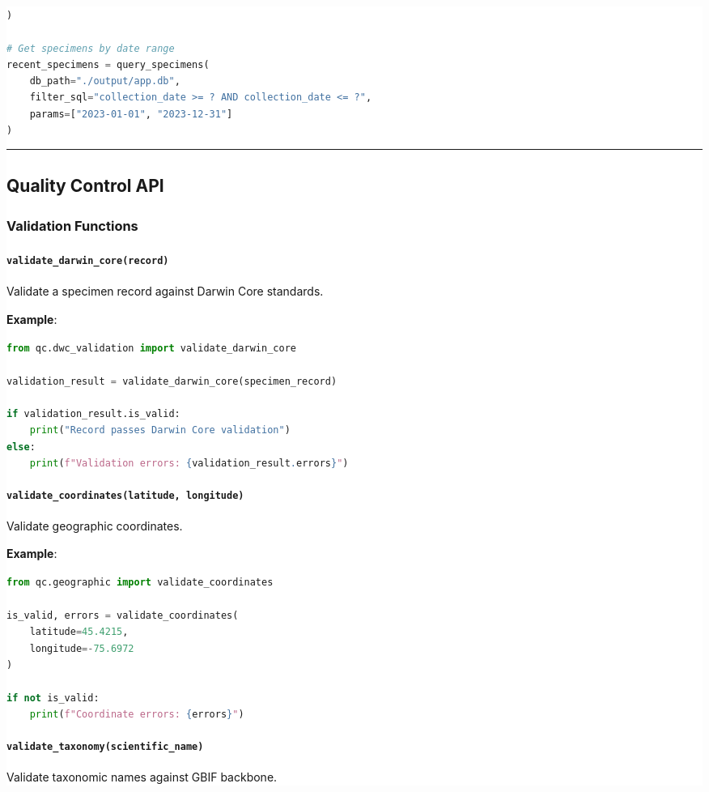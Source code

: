 ```python
)

# Get specimens by date range
recent_specimens = query_specimens(
    db_path="./output/app.db",
    filter_sql="collection_date >= ? AND collection_date <= ?",
    params=["2023-01-01", "2023-12-31"]
)
```

---

## Quality Control API

### Validation Functions

#### `validate_darwin_core(record)`

Validate a specimen record against Darwin Core standards.

**Example**:
```python
from qc.dwc_validation import validate_darwin_core

validation_result = validate_darwin_core(specimen_record)

if validation_result.is_valid:
    print("Record passes Darwin Core validation")
else:
    print(f"Validation errors: {validation_result.errors}")
```

#### `validate_coordinates(latitude, longitude)`

Validate geographic coordinates.

**Example**:
```python
from qc.geographic import validate_coordinates

is_valid, errors = validate_coordinates(
    latitude=45.4215,
    longitude=-75.6972
)

if not is_valid:
    print(f"Coordinate errors: {errors}")
```

#### `validate_taxonomy(scientific_name)`

Validate taxonomic names against GBIF backbone.
